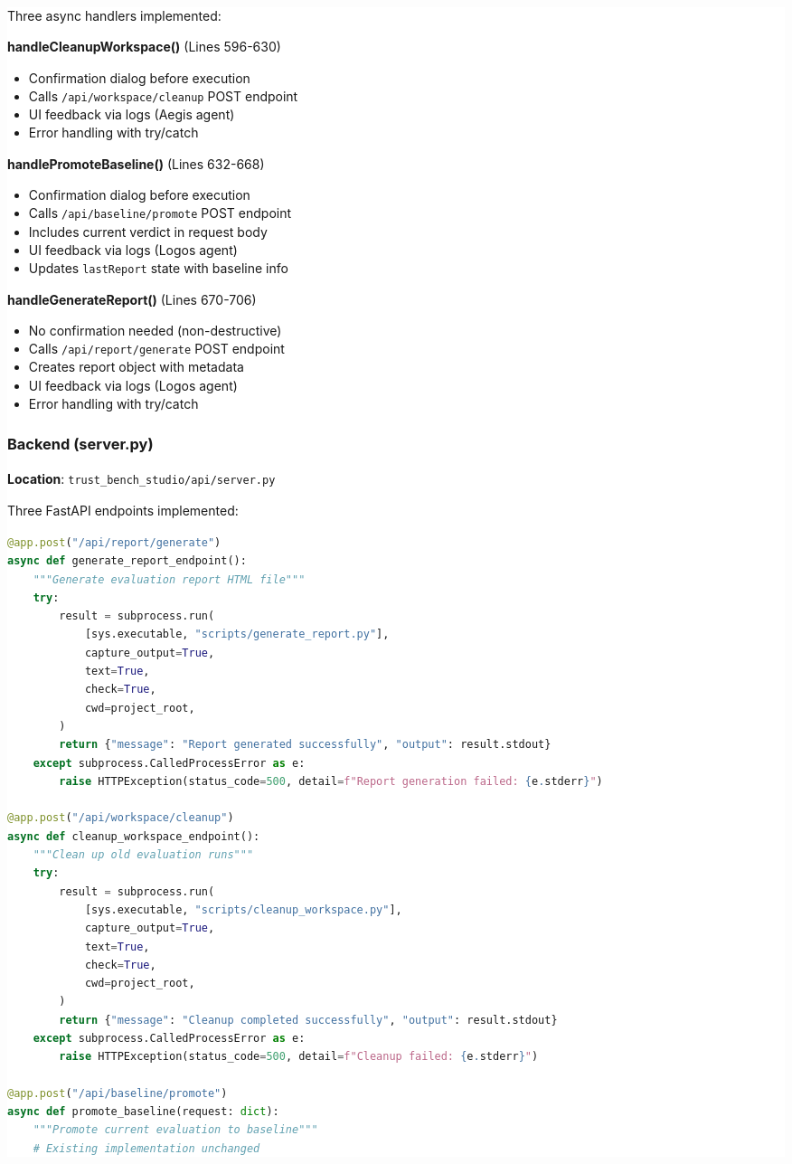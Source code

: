 Three async handlers implemented:

**handleCleanupWorkspace()** (Lines 596-630)

- Confirmation dialog before execution
- Calls `/api/workspace/cleanup` POST endpoint
- UI feedback via logs (Aegis agent)
- Error handling with try/catch

**handlePromoteBaseline()** (Lines 632-668)

- Confirmation dialog before execution
- Calls `/api/baseline/promote` POST endpoint
- Includes current verdict in request body
- UI feedback via logs (Logos agent)
- Updates `lastReport` state with baseline info

**handleGenerateReport()** (Lines 670-706)

- No confirmation needed (non-destructive)
- Calls `/api/report/generate` POST endpoint
- Creates report object with metadata
- UI feedback via logs (Logos agent)
- Error handling with try/catch

### Backend (server.py)

**Location**: `trust_bench_studio/api/server.py`

Three FastAPI endpoints implemented:

```python
@app.post("/api/report/generate")
async def generate_report_endpoint():
    """Generate evaluation report HTML file"""
    try:
        result = subprocess.run(
            [sys.executable, "scripts/generate_report.py"],
            capture_output=True,
            text=True,
            check=True,
            cwd=project_root,
        )
        return {"message": "Report generated successfully", "output": result.stdout}
    except subprocess.CalledProcessError as e:
        raise HTTPException(status_code=500, detail=f"Report generation failed: {e.stderr}")

@app.post("/api/workspace/cleanup")
async def cleanup_workspace_endpoint():
    """Clean up old evaluation runs"""
    try:
        result = subprocess.run(
            [sys.executable, "scripts/cleanup_workspace.py"],
            capture_output=True,
            text=True,
            check=True,
            cwd=project_root,
        )
        return {"message": "Cleanup completed successfully", "output": result.stdout}
    except subprocess.CalledProcessError as e:
        raise HTTPException(status_code=500, detail=f"Cleanup failed: {e.stderr}")

@app.post("/api/baseline/promote")
async def promote_baseline(request: dict):
    """Promote current evaluation to baseline"""
    # Existing implementation unchanged
```
